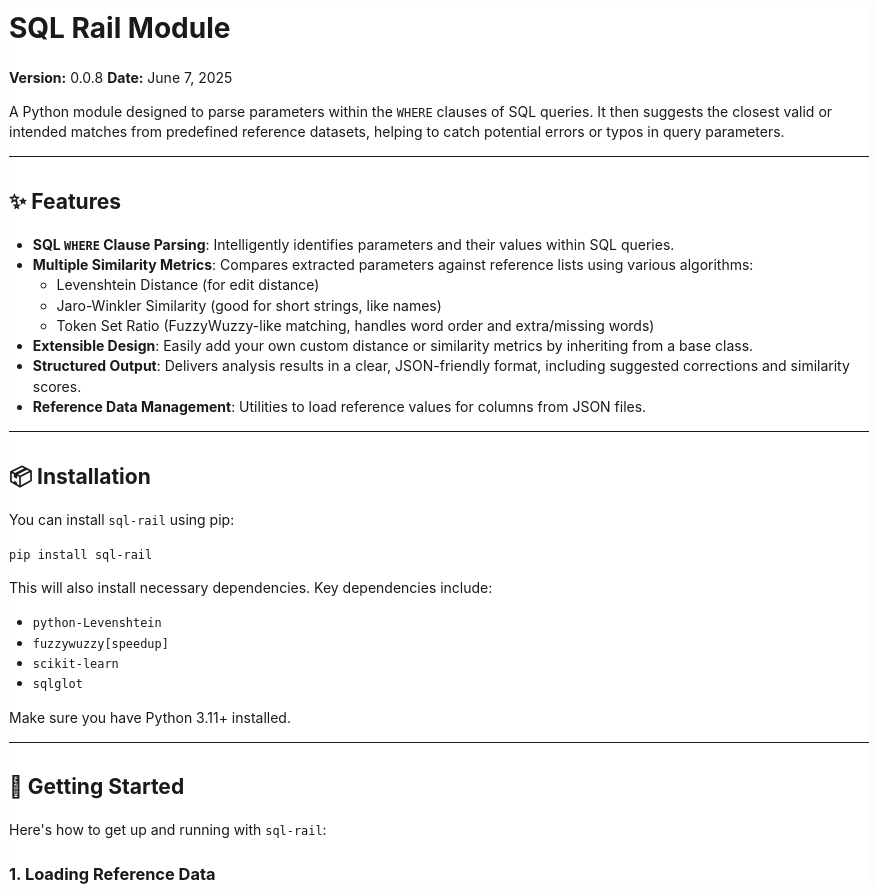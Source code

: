 
# SQL Rail Module

**Version:** 0.0.8
**Date:** June 7, 2025

A Python module designed to parse parameters within the `WHERE` clauses of SQL queries. It then suggests the closest valid or intended matches from predefined reference datasets, helping to catch potential errors or typos in query parameters.

---

## ✨ Features

-   **SQL `WHERE` Clause Parsing**: Intelligently identifies parameters and their values within SQL queries.
-   **Multiple Similarity Metrics**: Compares extracted parameters against reference lists using various algorithms:
    -   Levenshtein Distance (for edit distance)
    -   Jaro-Winkler Similarity (good for short strings, like names)
    -   Token Set Ratio (FuzzyWuzzy-like matching, handles word order and extra/missing words)
-   **Extensible Design**: Easily add your own custom distance or similarity metrics by inheriting from a base class.
-   **Structured Output**: Delivers analysis results in a clear, JSON-friendly format, including suggested corrections and similarity scores.
-   **Reference Data Management**: Utilities to load reference values for columns from JSON files.

---

## 📦 Installation

You can install `sql-rail` using pip:

```bash
pip install sql-rail
````

This will also install necessary dependencies. Key dependencies include:

- `python-Levenshtein`
- `fuzzywuzzy[speedup]`
- `scikit-learn`
- `sqlglot`

Make sure you have Python 3.11+ installed.

---

## 🚀 Getting Started

Here's how to get up and running with `sql-rail`:

### 1. Loading Reference Data
